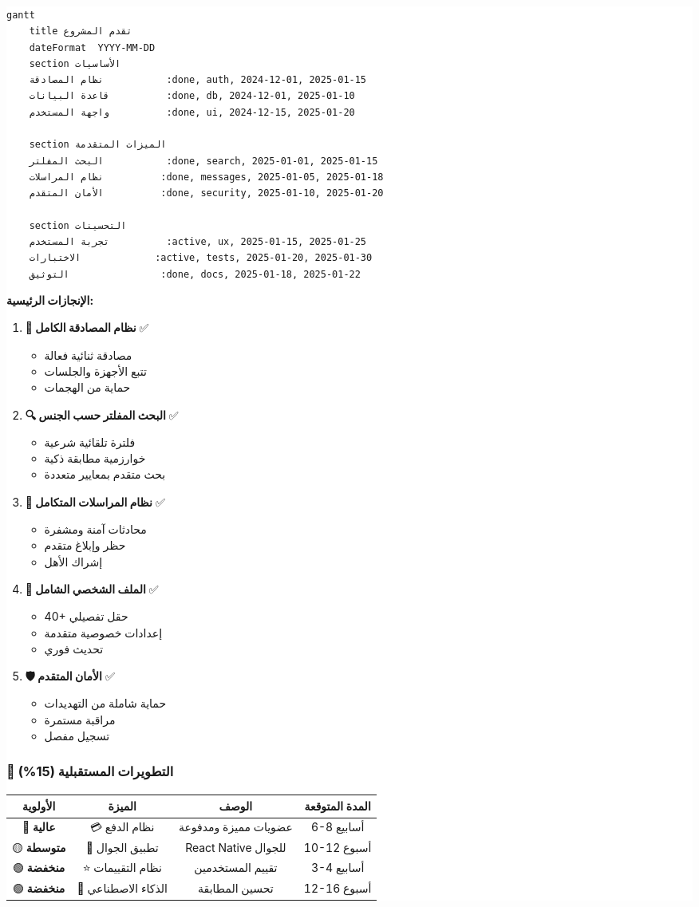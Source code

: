 ```mermaid
gantt
    title تقدم المشروع
    dateFormat  YYYY-MM-DD
    section الأساسيات
    نظام المصادقة           :done, auth, 2024-12-01, 2025-01-15
    قاعدة البيانات          :done, db, 2024-12-01, 2025-01-10
    واجهة المستخدم          :done, ui, 2024-12-15, 2025-01-20

    section الميزات المتقدمة
    البحث المفلتر           :done, search, 2025-01-01, 2025-01-15
    نظام المراسلات          :done, messages, 2025-01-05, 2025-01-18
    الأمان المتقدم          :done, security, 2025-01-10, 2025-01-20

    section التحسينات
    تجربة المستخدم          :active, ux, 2025-01-15, 2025-01-25
    الاختبارات             :active, tests, 2025-01-20, 2025-01-30
    التوثيق                :done, docs, 2025-01-18, 2025-01-22
```

</div>

**الإنجازات الرئيسية:**

1. **🔐 نظام المصادقة الكامل** ✅
   - مصادقة ثنائية فعالة
   - تتبع الأجهزة والجلسات
   - حماية من الهجمات

2. **🔍 البحث المفلتر حسب الجنس** ✅
   - فلترة تلقائية شرعية
   - خوارزمية مطابقة ذكية
   - بحث متقدم بمعايير متعددة

3. **💬 نظام المراسلات المتكامل** ✅
   - محادثات آمنة ومشفرة
   - حظر وإبلاغ متقدم
   - إشراك الأهل

4. **👤 الملف الشخصي الشامل** ✅
   - 40+ حقل تفصيلي
   - إعدادات خصوصية متقدمة
   - تحديث فوري

5. **🛡️ الأمان المتقدم** ✅
   - حماية شاملة من التهديدات
   - مراقبة مستمرة
   - تسجيل مفصل

### 🔄 التطويرات المستقبلية (15%)

<div align="center">

| الأولوية | الميزة | الوصف | المدة المتوقعة |
|:---:|:---:|:---:|:---:|
| 🔴 **عالية** | 💳 نظام الدفع | عضويات مميزة ومدفوعة | 6-8 أسابيع |
| 🟡 **متوسطة** | 📱 تطبيق الجوال | React Native للجوال | 10-12 أسبوع |
| 🟢 **منخفضة** | ⭐ نظام التقييمات | تقييم المستخدمين | 3-4 أسابيع |
| 🟢 **منخفضة** | 🤖 الذكاء الاصطناعي | تحسين المطابقة | 12-16 أسبوع |
